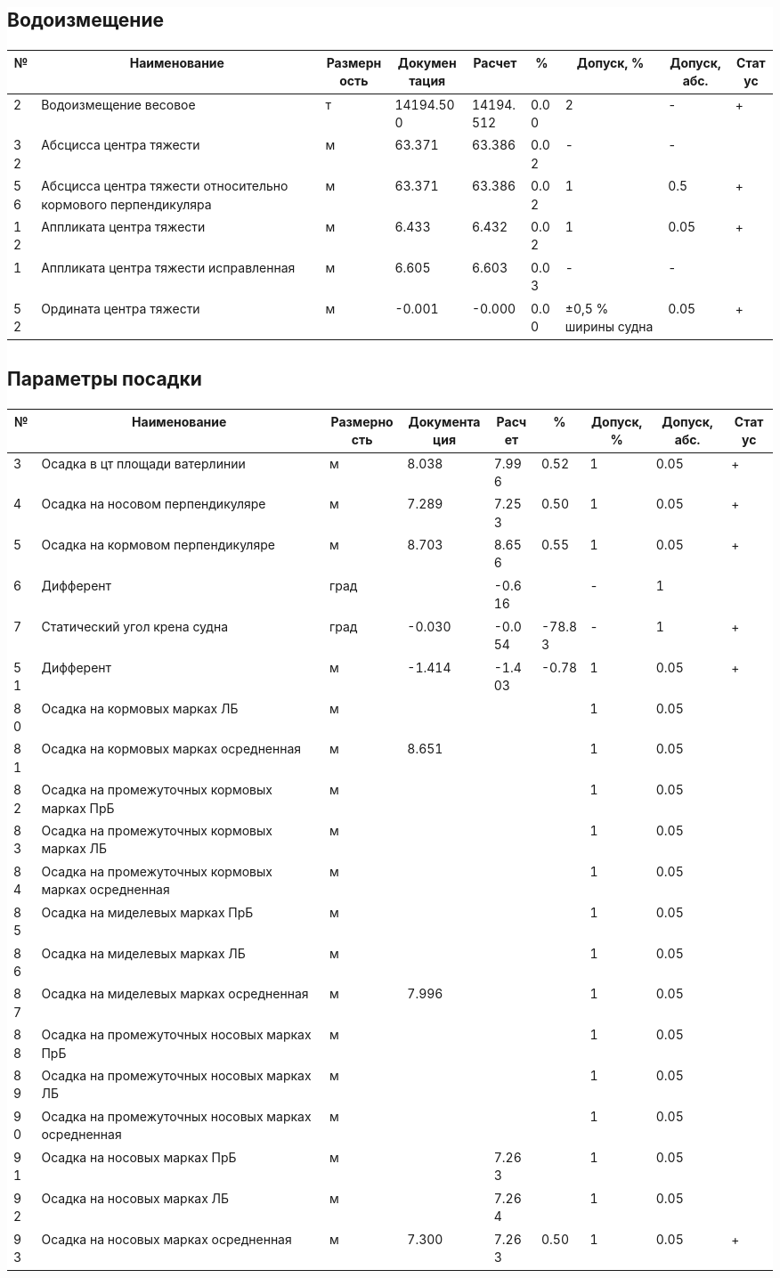 ## Водоизмещение
|№|Наименование|Размерность|Документация|Расчет|%|Допуск, %|Допуск, абс.|Статус|
|---|---|---|---|---|---|---|---|---|
|2|Водоизмещение весовое|т|14194.500|14194.512|0.00|2|-|+|
|32|Абсцисса центра тяжести|м|63.371|63.386|0.02|-|-||
|56|Абсцисса центра тяжести относительно кормового перпендикуляра|м|63.371|63.386|0.02|1|0.5|+|
|12|Аппликата центра тяжести|м|6.433|6.432|0.02|1|0.05|+|
|1|Аппликата центра тяжести исправленная|м|6.605|6.603|0.03|-|-||
|52|Ордината центра тяжести|м|-0.001|-0.000|0.00|±0,5 % ширины судна|0.05|+|

## Параметры посадки
|№|Наименование|Размерность|Документация|Расчет|%|Допуск, %|Допуск, абс.|Статус|
|---|---|---|---|---|---|---|---|---|
|3|Осадка в цт площади ватерлинии |м|8.038|7.996|0.52|1|0.05|+|
|4|Осадка на носовом перпендикуляре|м|7.289|7.253|0.50|1|0.05|+|
|5|Осадка на кормовом перпендикуляре |м|8.703|8.656|0.55|1|0.05|+|
|6|Дифферент|град||-0.616||-|1||
|7|Статический угол крена судна|град|-0.030|-0.054|-78.83|-|1|+|
|51|Дифферент |м|-1.414|-1.403|-0.78|1|0.05|+|
|80| Осадка на кормовых марках ЛБ| м||||1|0.05||
|81| Осадка на кормовых марках осредненная | м|8.651|||1|0.05||
|82| Осадка на промежуточных кормовых марках ПрБ | м||||1|0.05||
|83| Осадка на промежуточных кормовых марках ЛБ| м||||1|0.05||
|84| Осадка на промежуточных кормовых марках осредненная | м||||1|0.05||
|85| Осадка на миделевых марках ПрБ| м||||1|0.05||
|86| Осадка на миделевых марках ЛБ | м||||1|0.05||
|87| Осадка на миделевых марках осредненная| м|7.996|||1|0.05||
|88| Осадка на промежуточных носовых марках ПрБ| м||||1|0.05||
|89| Осадка на промежуточных носовых марках ЛБ | м||||1|0.05||
|90| Осадка на промежуточных носовых марках осредненная| м||||1|0.05||
|91| Осадка на носовых марках ПрБ| м||7.263||1|0.05||
|92| Осадка на носовых марках ЛБ | м||7.264||1|0.05||
|93| Осадка на носовых марках осредненная| м|7.300|7.263|0.50|1|0.05|+|
